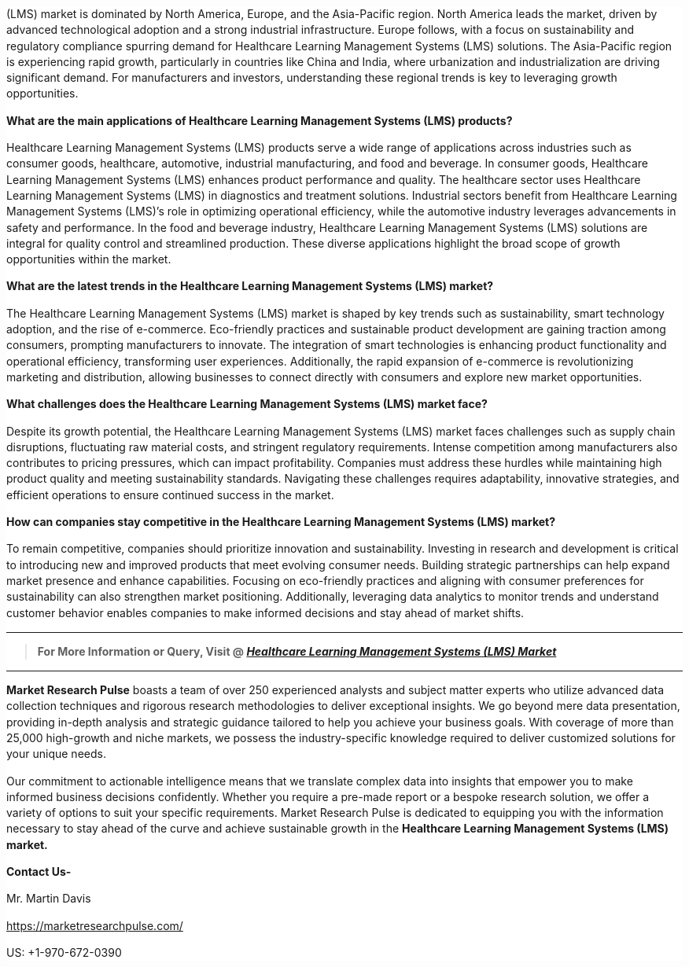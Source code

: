 (LMS) market is dominated by North America, Europe, and the Asia-Pacific region. North America leads the market, driven by advanced technological adoption and a strong industrial infrastructure. Europe follows, with a focus on sustainability and regulatory compliance spurring demand for Healthcare Learning Management Systems (LMS) solutions. The Asia-Pacific region is experiencing rapid growth, particularly in countries like China and India, where urbanization and industrialization are driving significant demand. For manufacturers and investors, understanding these regional trends is key to leveraging growth opportunities.</p><p><strong>What are the main applications of Healthcare Learning Management Systems (LMS) products?</strong></p><p>Healthcare Learning Management Systems (LMS) products serve a wide range of applications across industries such as consumer goods, healthcare, automotive, industrial manufacturing, and food and beverage. In consumer goods, Healthcare Learning Management Systems (LMS) enhances product performance and quality. The healthcare sector uses Healthcare Learning Management Systems (LMS) in diagnostics and treatment solutions. Industrial sectors benefit from Healthcare Learning Management Systems (LMS)&rsquo;s role in optimizing operational efficiency, while the automotive industry leverages advancements in safety and performance. In the food and beverage industry, Healthcare Learning Management Systems (LMS) solutions are integral for quality control and streamlined production. These diverse applications highlight the broad scope of growth opportunities within the market.</p><p><strong>What are the latest trends in the Healthcare Learning Management Systems (LMS) market?</strong></p><p>The Healthcare Learning Management Systems (LMS) market is shaped by key trends such as sustainability, smart technology adoption, and the rise of e-commerce. Eco-friendly practices and sustainable product development are gaining traction among consumers, prompting manufacturers to innovate. The integration of smart technologies is enhancing product functionality and operational efficiency, transforming user experiences. Additionally, the rapid expansion of e-commerce is revolutionizing marketing and distribution, allowing businesses to connect directly with consumers and explore new market opportunities.</p><p><strong>What challenges does the Healthcare Learning Management Systems (LMS) market face?</strong></p><p>Despite its growth potential, the Healthcare Learning Management Systems (LMS) market faces challenges such as supply chain disruptions, fluctuating raw material costs, and stringent regulatory requirements. Intense competition among manufacturers also contributes to pricing pressures, which can impact profitability. Companies must address these hurdles while maintaining high product quality and meeting sustainability standards. Navigating these challenges requires adaptability, innovative strategies, and efficient operations to ensure continued success in the market.</p><p><strong>How can companies stay competitive in the Healthcare Learning Management Systems (LMS) market?</strong></p><p>To remain competitive, companies should prioritize innovation and sustainability. Investing in research and development is critical to introducing new and improved products that meet evolving consumer needs. Building strategic partnerships can help expand market presence and enhance capabilities. Focusing on eco-friendly practices and aligning with consumer preferences for sustainability can also strengthen market positioning. Additionally, leveraging data analytics to monitor trends and understand customer behavior enables companies to make informed decisions and stay ahead of market shifts.</p><hr /><blockquote><p><strong>For More Information or Query, Visit @&nbsp;<em><a href="https://marketresearchpulse.com/report/36831/healthcare-learning-management-systems-lms-market?utm_source=Linkedin&utm_medium=023">Healthcare Learning Management Systems (LMS) Market</a></em></strong></p></blockquote><hr /><p><strong>Market Research Pulse</strong> boasts a team of over 250 experienced analysts and subject matter experts who utilize advanced data collection techniques and rigorous research methodologies to deliver exceptional insights. We go beyond mere data presentation, providing in-depth analysis and strategic guidance tailored to help you achieve your business goals. With coverage of more than 25,000 high-growth and niche markets, we possess the industry-specific knowledge required to deliver customized solutions for your unique needs.</p><p>Our commitment to actionable intelligence means that we translate complex data into insights that empower you to make informed business decisions confidently. Whether you require a pre-made report or a bespoke research solution, we offer a variety of options to suit your specific requirements. Market Research Pulse is dedicated to equipping you with the information necessary to stay ahead of the curve and achieve sustainable growth in the <strong>Healthcare Learning Management Systems (LMS) market.</strong></p><p><strong>Contact Us-</strong></p><p>Mr. Martin Davis</p><p>https://marketresearchpulse.com/</p><p>US: +1-970-672-0390</p>
